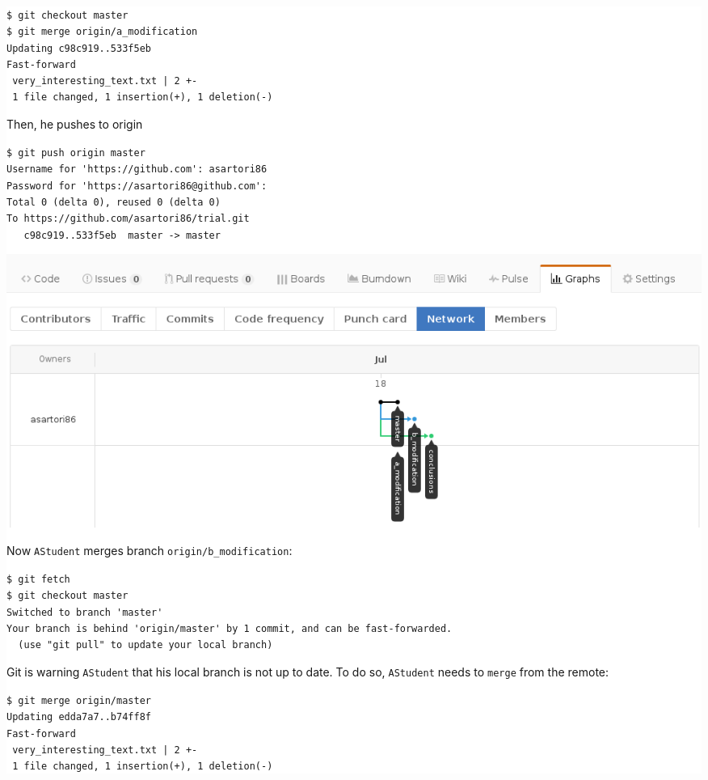 ```
$ git checkout master
$ git merge origin/a_modification
Updating c98c919..533f5eb
Fast-forward
 very_interesting_text.txt | 2 +-
 1 file changed, 1 insertion(+), 1 deletion(-)
```
Then, he pushes to origin
```
$ git push origin master
Username for 'https://github.com': asartori86
Password for 'https://asartori86@github.com': 
Total 0 (delta 0), reused 0 (delta 0)
To https://github.com/asartori86/trial.git
   c98c919..533f5eb  master -> master
```


![some text](./figures/first_merge.png)

Now `AStudent` merges branch `origin/b_modification`:

```
$ git fetch
$ git checkout master
Switched to branch 'master'
Your branch is behind 'origin/master' by 1 commit, and can be fast-forwarded.
  (use "git pull" to update your local branch)
```

Git is warning `AStudent` that his local branch is not up to date. To do so, `AStudent` needs to `merge` from the remote:

```
$ git merge origin/master
Updating edda7a7..b74ff8f
Fast-forward
 very_interesting_text.txt | 2 +-
 1 file changed, 1 insertion(+), 1 deletion(-)
```
